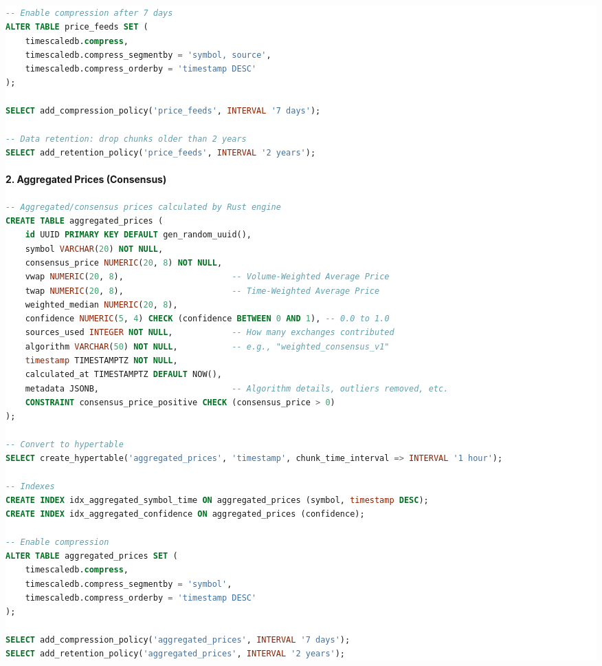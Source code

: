 ```sql
-- Enable compression after 7 days
ALTER TABLE price_feeds SET (
    timescaledb.compress,
    timescaledb.compress_segmentby = 'symbol, source',
    timescaledb.compress_orderby = 'timestamp DESC'
);

SELECT add_compression_policy('price_feeds', INTERVAL '7 days');

-- Data retention: drop chunks older than 2 years
SELECT add_retention_policy('price_feeds', INTERVAL '2 years');
```

#### 2. Aggregated Prices (Consensus)

```sql
-- Aggregated/consensus prices calculated by Rust engine
CREATE TABLE aggregated_prices (
    id UUID PRIMARY KEY DEFAULT gen_random_uuid(),
    symbol VARCHAR(20) NOT NULL,
    consensus_price NUMERIC(20, 8) NOT NULL,
    vwap NUMERIC(20, 8),                      -- Volume-Weighted Average Price
    twap NUMERIC(20, 8),                      -- Time-Weighted Average Price
    weighted_median NUMERIC(20, 8),
    confidence NUMERIC(5, 4) CHECK (confidence BETWEEN 0 AND 1), -- 0.0 to 1.0
    sources_used INTEGER NOT NULL,            -- How many exchanges contributed
    algorithm VARCHAR(50) NOT NULL,           -- e.g., "weighted_consensus_v1"
    timestamp TIMESTAMPTZ NOT NULL,
    calculated_at TIMESTAMPTZ DEFAULT NOW(),
    metadata JSONB,                           -- Algorithm details, outliers removed, etc.
    CONSTRAINT consensus_price_positive CHECK (consensus_price > 0)
);

-- Convert to hypertable
SELECT create_hypertable('aggregated_prices', 'timestamp', chunk_time_interval => INTERVAL '1 hour');

-- Indexes
CREATE INDEX idx_aggregated_symbol_time ON aggregated_prices (symbol, timestamp DESC);
CREATE INDEX idx_aggregated_confidence ON aggregated_prices (confidence);

-- Enable compression
ALTER TABLE aggregated_prices SET (
    timescaledb.compress,
    timescaledb.compress_segmentby = 'symbol',
    timescaledb.compress_orderby = 'timestamp DESC'
);

SELECT add_compression_policy('aggregated_prices', INTERVAL '7 days');
SELECT add_retention_policy('aggregated_prices', INTERVAL '2 years');
```
